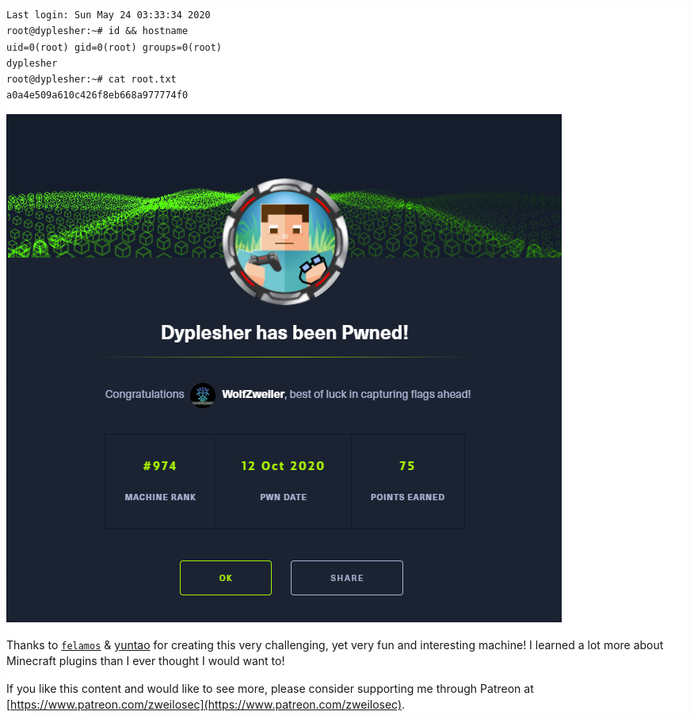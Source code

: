 ```text
Last login: Sun May 24 03:33:34 2020
root@dyplesher:~# id && hostname
uid=0(root) gid=0(root) groups=0(root)
dyplesher
root@dyplesher:~# cat root.txt 
a0a4e509a610c426f8eb668a977774f0
```

![](../../.gitbook/assets/21-pwned-.png)

Thanks to [`felamos`](https://www.hackthebox.eu/home/users/profile/27390) & [yuntao](https://www.hackthebox.eu/home/users/profile/12438) for creating this very challenging, yet very fun and interesting machine! I learned a lot more about Minecraft plugins than I ever thought I would want to!

If you like this content and would like to see more, please consider supporting me through Patreon at [https://www.patreon.com/zweilosec](https://www.patreon.com/zweilosec).

